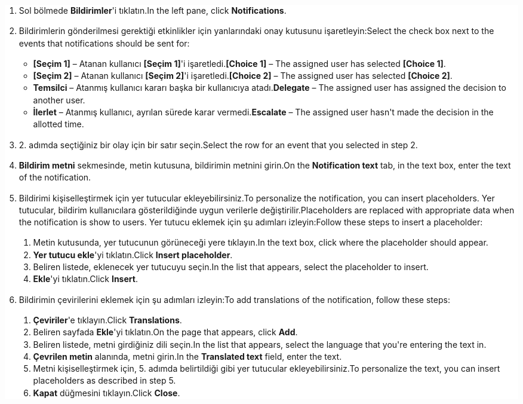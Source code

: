 1.  <span data-ttu-id="3aaf4-170">Sol bölmede **Bildirimler**'i tıklatın.</span><span class="sxs-lookup"><span data-stu-id="3aaf4-170">In the left pane, click **Notifications**.</span></span>
2.  <span data-ttu-id="3aaf4-171">Bildirimlerin gönderilmesi gerektiği etkinlikler için yanlarındaki onay kutusunu işaretleyin:</span><span class="sxs-lookup"><span data-stu-id="3aaf4-171">Select the check box next to the events that notifications should be sent for:</span></span>
    -   <span data-ttu-id="3aaf4-172">**\[Seçim 1\]** – Atanan kullanıcı **\[Seçim 1\]**'i işaretledi.</span><span class="sxs-lookup"><span data-stu-id="3aaf4-172">**\[Choice 1\]** – The assigned user has selected **\[Choice 1\]**.</span></span>
    -   <span data-ttu-id="3aaf4-173">**\[Seçim 2\]** – Atanan kullanıcı **\[Seçim 2\]**'i işaretledi.</span><span class="sxs-lookup"><span data-stu-id="3aaf4-173">**\[Choice 2\]** – The assigned user has selected **\[Choice 2\]**.</span></span>
    -   <span data-ttu-id="3aaf4-174">**Temsilci** – Atanmış kullanıcı kararı başka bir kullanıcıya atadı.</span><span class="sxs-lookup"><span data-stu-id="3aaf4-174">**Delegate** – The assigned user has assigned the decision to another user.</span></span>
    -   <span data-ttu-id="3aaf4-175">**İlerlet** – Atanmış kullanıcı, ayrılan sürede karar vermedi.</span><span class="sxs-lookup"><span data-stu-id="3aaf4-175">**Escalate** – The assigned user hasn't made the decision in the allotted time.</span></span>

3.  <span data-ttu-id="3aaf4-176">2. adımda seçtiğiniz bir olay için bir satır seçin.</span><span class="sxs-lookup"><span data-stu-id="3aaf4-176">Select the row for an event that you selected in step 2.</span></span>
4.  <span data-ttu-id="3aaf4-177">**Bildirim metni** sekmesinde, metin kutusuna, bildirimin metnini girin.</span><span class="sxs-lookup"><span data-stu-id="3aaf4-177">On the **Notification text** tab, in the text box, enter the text of the notification.</span></span>
5.  <span data-ttu-id="3aaf4-178">Bildirimi kişiselleştirmek için yer tutucular ekleyebilirsiniz.</span><span class="sxs-lookup"><span data-stu-id="3aaf4-178">To personalize the notification, you can insert placeholders.</span></span> <span data-ttu-id="3aaf4-179">Yer tutucular, bildirim kullanıcılara gösterildiğinde uygun verilerle değiştirilir.</span><span class="sxs-lookup"><span data-stu-id="3aaf4-179">Placeholders are replaced with appropriate data when the notification is show to users.</span></span> <span data-ttu-id="3aaf4-180">Yer tutucu eklemek için şu adımları izleyin:</span><span class="sxs-lookup"><span data-stu-id="3aaf4-180">Follow these steps to insert a placeholder:</span></span>
    1.  <span data-ttu-id="3aaf4-181">Metin kutusunda, yer tutucunun görüneceği yere tıklayın.</span><span class="sxs-lookup"><span data-stu-id="3aaf4-181">In the text box, click where the placeholder should appear.</span></span>
    2.  <span data-ttu-id="3aaf4-182">**Yer tutucu ekle**'yi tıklatın.</span><span class="sxs-lookup"><span data-stu-id="3aaf4-182">Click **Insert placeholder**.</span></span>
    3.  <span data-ttu-id="3aaf4-183">Beliren listede, eklenecek yer tutucuyu seçin.</span><span class="sxs-lookup"><span data-stu-id="3aaf4-183">In the list that appears, select the placeholder to insert.</span></span>
    4.  <span data-ttu-id="3aaf4-184">**Ekle**'yi tıklatın.</span><span class="sxs-lookup"><span data-stu-id="3aaf4-184">Click **Insert**.</span></span>

6.  <span data-ttu-id="3aaf4-185">Bildirimin çevirilerini eklemek için şu adımları izleyin:</span><span class="sxs-lookup"><span data-stu-id="3aaf4-185">To add translations of the notification, follow these steps:</span></span>
    1.  <span data-ttu-id="3aaf4-186">**Çeviriler**'e tıklayın.</span><span class="sxs-lookup"><span data-stu-id="3aaf4-186">Click **Translations**.</span></span>
    2.  <span data-ttu-id="3aaf4-187">Beliren sayfada **Ekle**'yi tıklatın.</span><span class="sxs-lookup"><span data-stu-id="3aaf4-187">On the page that appears, click **Add**.</span></span>
    3.  <span data-ttu-id="3aaf4-188">Beliren listede, metni girdiğiniz dili seçin.</span><span class="sxs-lookup"><span data-stu-id="3aaf4-188">In the list that appears, select the language that you're entering the text in.</span></span>
    4.  <span data-ttu-id="3aaf4-189">**Çevrilen metin** alanında, metni girin.</span><span class="sxs-lookup"><span data-stu-id="3aaf4-189">In the **Translated text** field, enter the text.</span></span>
    5.  <span data-ttu-id="3aaf4-190">Metni kişiselleştirmek için, 5. adımda belirtildiği gibi yer tutucular ekleyebilirsiniz.</span><span class="sxs-lookup"><span data-stu-id="3aaf4-190">To personalize the text, you can insert placeholders as described in step 5.</span></span>
    6.  <span data-ttu-id="3aaf4-191">**Kapat** düğmesini tıklayın.</span><span class="sxs-lookup"><span data-stu-id="3aaf4-191">Click **Close**.</span></span>
